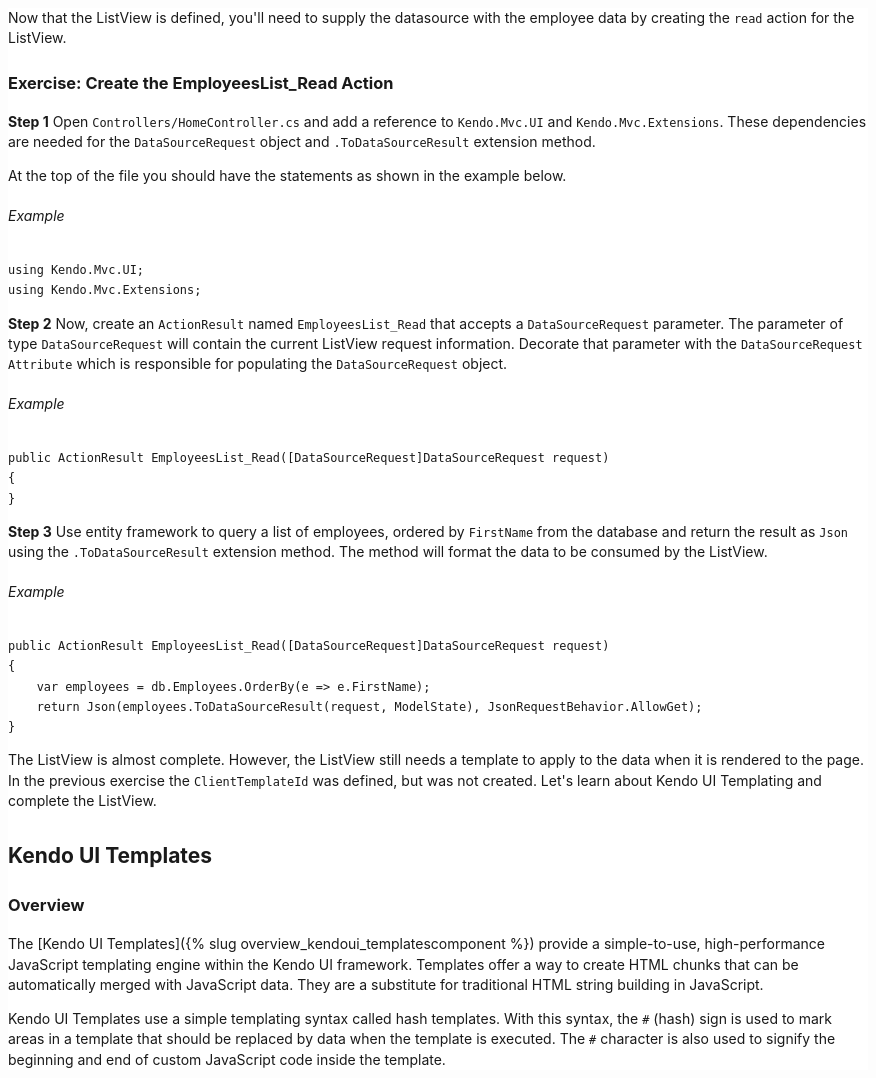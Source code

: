 
Now that the ListView is defined, you'll need to supply the datasource with the employee data by creating the `read` action for the ListView.

### Exercise: Create the EmployeesList_Read Action

**Step 1** Open `Controllers/HomeController.cs` and add a reference to `Kendo.Mvc.UI` and `Kendo.Mvc.Extensions`. These dependencies are needed for the `DataSourceRequest` object and `.ToDataSourceResult` extension method.

At the top of the file you should have the statements as shown in the example below.

###### Example

	using Kendo.Mvc.UI;
	using Kendo.Mvc.Extensions;

**Step 2** Now, create an `ActionResult` named `EmployeesList_Read` that accepts a `DataSourceRequest` parameter. The parameter of type `DataSourceRequest` will contain the current ListView request information. Decorate that parameter with the `DataSourceRequestAttribute` which is  responsible for populating the `DataSourceRequest` object.

###### Example

    public ActionResult EmployeesList_Read([DataSourceRequest]DataSourceRequest request)
    {
    }

**Step 3** Use entity framework to query a list of employees, ordered by `FirstName` from the database and return the result as `Json` using the `.ToDataSourceResult` extension method. The method will format the data to be consumed by the ListView.

###### Example

    public ActionResult EmployeesList_Read([DataSourceRequest]DataSourceRequest request)
    {
        var employees = db.Employees.OrderBy(e => e.FirstName);
        return Json(employees.ToDataSourceResult(request, ModelState), JsonRequestBehavior.AllowGet);
    }

The ListView is almost complete. However, the ListView still needs a template to apply to the data when it is rendered to the page. In the previous exercise the `ClientTemplateId` was defined, but was not created. Let's learn about Kendo UI Templating and complete the ListView.

## Kendo UI Templates

### Overview

The [Kendo UI Templates]({% slug overview_kendoui_templatescomponent %}) provide a simple-to-use, high-performance JavaScript templating engine within the Kendo UI framework. Templates offer a way to create HTML chunks that can be automatically merged with JavaScript data. They are a substitute for traditional HTML string building in JavaScript.

Kendo UI Templates use a simple templating syntax called hash templates. With this syntax, the `#` (hash) sign is used to mark areas in a template that should be replaced by data when the template is executed. The `#` character is also used to signify the beginning and end of custom JavaScript code inside the template.
